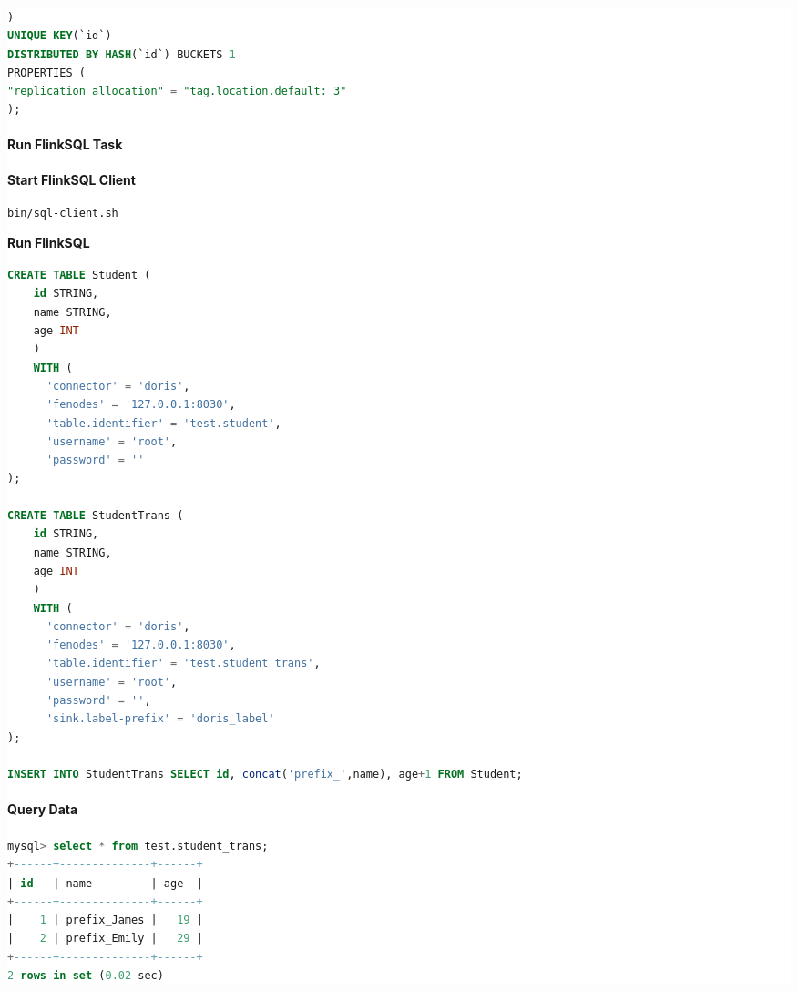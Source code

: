 ```sql
)
UNIQUE KEY(`id`)
DISTRIBUTED BY HASH(`id`) BUCKETS 1
PROPERTIES (
"replication_allocation" = "tag.location.default: 3"
);
```

#### Run FlinkSQL Task

**Start FlinkSQL Client**

```bash
bin/sql-client.sh
```

**Run FlinkSQL**

```sql
CREATE TABLE Student (
    id STRING,
    name STRING,
    age INT
    ) 
    WITH (
      'connector' = 'doris',
      'fenodes' = '127.0.0.1:8030',
      'table.identifier' = 'test.student',
      'username' = 'root',
      'password' = ''
);

CREATE TABLE StudentTrans (
    id STRING,
    name STRING,
    age INT
    ) 
    WITH (
      'connector' = 'doris',
      'fenodes' = '127.0.0.1:8030',
      'table.identifier' = 'test.student_trans',
      'username' = 'root',
      'password' = '',
      'sink.label-prefix' = 'doris_label'
);

INSERT INTO StudentTrans SELECT id, concat('prefix_',name), age+1 FROM Student;
```

#### Query Data

```sql
mysql> select * from test.student_trans;
+------+--------------+------+
| id   | name         | age  |
+------+--------------+------+
|    1 | prefix_James |   19 |
|    2 | prefix_Emily |   29 |
+------+--------------+------+
2 rows in set (0.02 sec)
```
